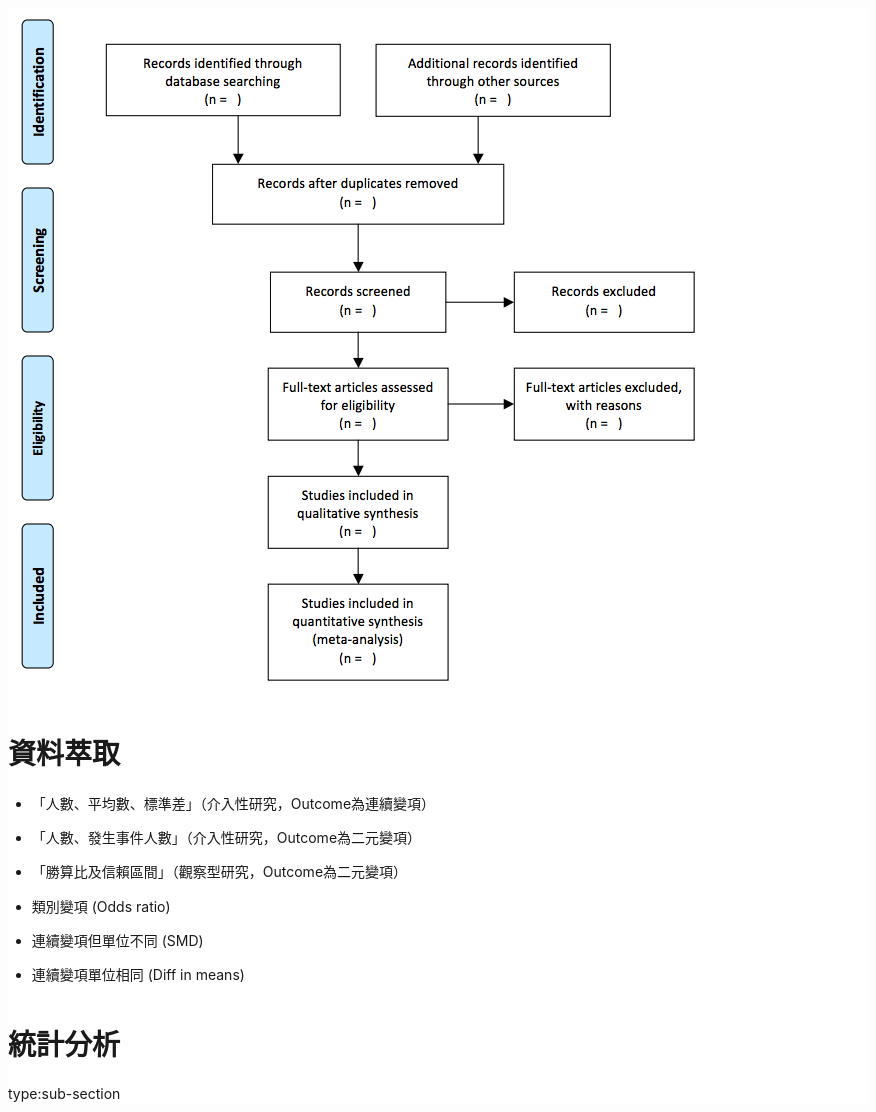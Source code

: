![plot of chunk unnamed-chunk-16](PRISMA.png)


資料萃取
====================================

- 「人數、平均數、標準差」（介入性研究，Outcome為連續變項）
- 「人數、發生事件人數」（介入性研究，Outcome為二元變項）
- 「勝算比及信賴區間」（觀察型研究，Outcome為二元變項）

- 類別變項 (Odds ratio)
- 連續變項但單位不同 (SMD)
- 連續變項單位相同 (Diff in means)



統計分析
====================================
type:sub-section
